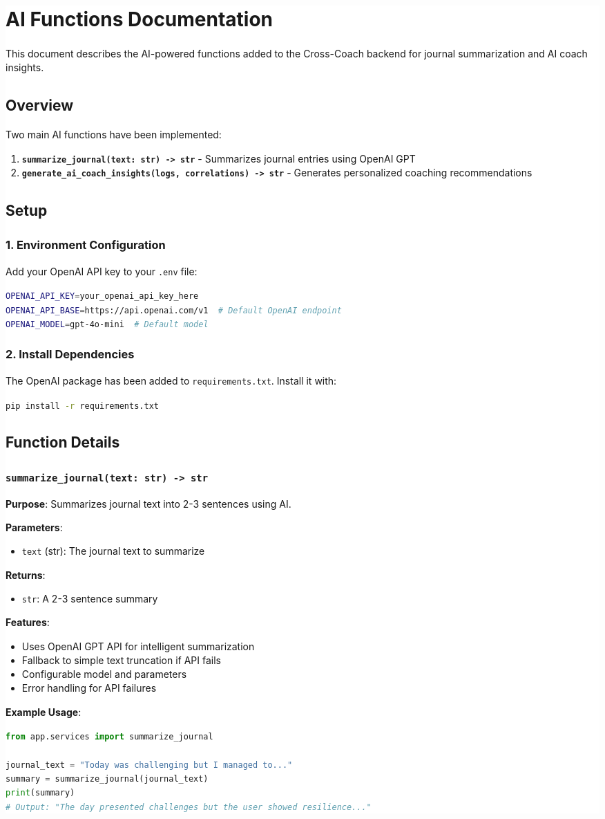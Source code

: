 # AI Functions Documentation

This document describes the AI-powered functions added to the Cross-Coach backend for journal summarization and AI coach insights.

## Overview

Two main AI functions have been implemented:

1. **`summarize_journal(text: str) -> str`** - Summarizes journal entries using OpenAI GPT
2. **`generate_ai_coach_insights(logs, correlations) -> str`** - Generates personalized coaching recommendations

## Setup

### 1. Environment Configuration

Add your OpenAI API key to your `.env` file:

```bash
OPENAI_API_KEY=your_openai_api_key_here
OPENAI_API_BASE=https://api.openai.com/v1  # Default OpenAI endpoint
OPENAI_MODEL=gpt-4o-mini  # Default model
```

### 2. Install Dependencies

The OpenAI package has been added to `requirements.txt`. Install it with:

```bash
pip install -r requirements.txt
```

## Function Details

### `summarize_journal(text: str) -> str`

**Purpose**: Summarizes journal text into 2-3 sentences using AI.

**Parameters**:
- `text` (str): The journal text to summarize

**Returns**:
- `str`: A 2-3 sentence summary

**Features**:
- Uses OpenAI GPT API for intelligent summarization
- Fallback to simple text truncation if API fails
- Configurable model and parameters
- Error handling for API failures

**Example Usage**:
```python
from app.services import summarize_journal

journal_text = "Today was challenging but I managed to..."
summary = summarize_journal(journal_text)
print(summary)
# Output: "The day presented challenges but the user showed resilience..."
```
